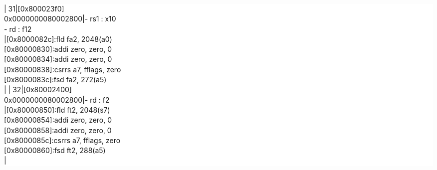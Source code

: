 |  31|[0x800023f0]<br>0x0000000080002800|- rs1 : x10<br> - rd : f12<br>                                                                                 |[0x8000082c]:fld fa2, 2048(a0)<br> [0x80000830]:addi zero, zero, 0<br> [0x80000834]:addi zero, zero, 0<br> [0x80000838]:csrrs a7, fflags, zero<br> [0x8000083c]:fsd fa2, 272(a5)<br>   |
|  32|[0x80002400]<br>0x0000000080002800|- rd : f2<br>                                                                                                  |[0x80000850]:fld ft2, 2048(s7)<br> [0x80000854]:addi zero, zero, 0<br> [0x80000858]:addi zero, zero, 0<br> [0x8000085c]:csrrs a7, fflags, zero<br> [0x80000860]:fsd ft2, 288(a5)<br>   |
